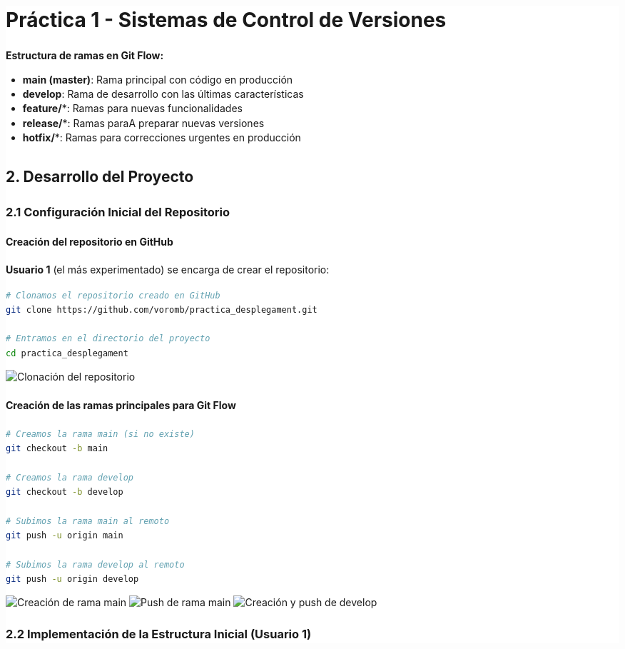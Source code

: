 # Práctica 1 - Sistemas de Control de Versiones

**Estructura de ramas en Git Flow:**

- **main (master)**: Rama principal con código en producción
- **develop**: Rama de desarrollo con las últimas características
- **feature/***: Ramas para nuevas funcionalidades
- **release/***: Ramas paraA preparar nuevas versiones
- **hotfix/***: Ramas para correcciones urgentes en producción


## 2. Desarrollo del Proyecto

### 2.1 Configuración Inicial del Repositorio

#### Creación del repositorio en GitHub

**Usuario 1** (el más experimentado) se encarga de crear el repositorio:

```bash
# Clonamos el repositorio creado en GitHub
git clone https://github.com/voromb/practica_desplegament.git

# Entramos en el directorio del proyecto
cd practica_desplegament
```

![Clonación del repositorio](media/image1.png)

#### Creación de las ramas principales para Git Flow

```bash
# Creamos la rama main (si no existe)
git checkout -b main

# Creamos la rama develop
git checkout -b develop

# Subimos la rama main al remoto
git push -u origin main

# Subimos la rama develop al remoto
git push -u origin develop
```

![Creación de rama main](media/image2.png)
![Push de rama main](media/image3.png)
![Creación y push de develop](media/image4.png)

### 2.2 Implementación de la Estructura Inicial (Usuario 1)
